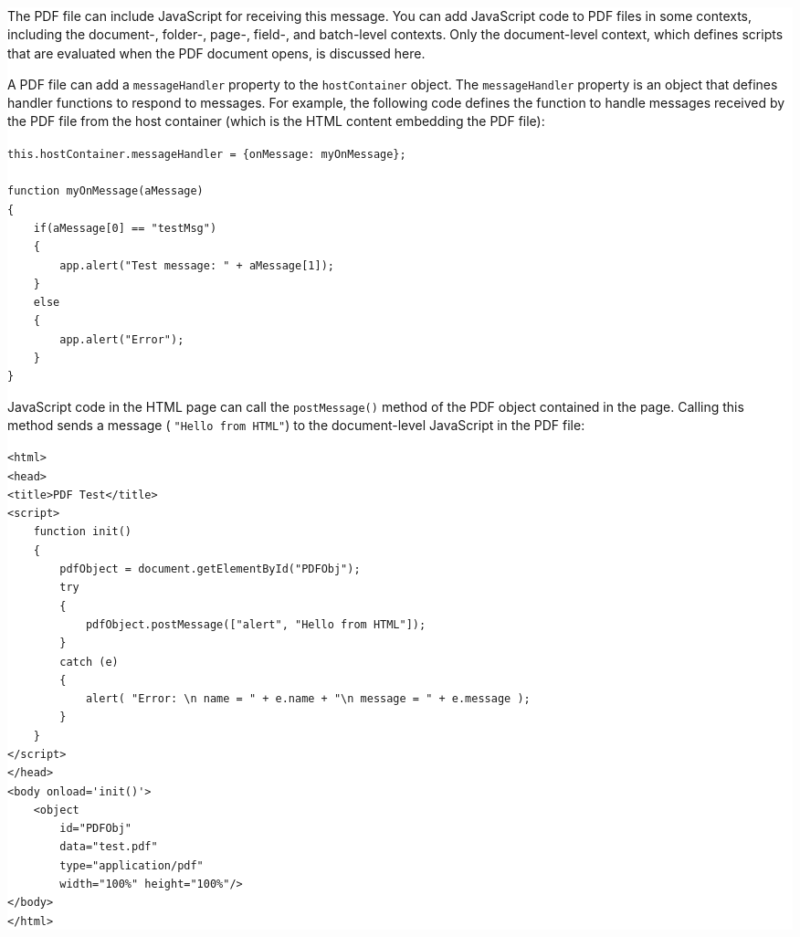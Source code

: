 The PDF file can include JavaScript for receiving this message. You can add
JavaScript code to PDF files in some contexts, including the document-, folder-,
page-, field-, and batch-level contexts. Only the document-level context, which
defines scripts that are evaluated when the PDF document opens, is discussed
here.

A PDF file can add a `messageHandler` property to the `hostContainer` object.
The `messageHandler` property is an object that defines handler functions to
respond to messages. For example, the following code defines the function to
handle messages received by the PDF file from the host container (which is the
HTML content embedding the PDF file):

    this.hostContainer.messageHandler = {onMessage: myOnMessage};

    function myOnMessage(aMessage)
    {
    	if(aMessage[0] == "testMsg")
    	{
    		app.alert("Test message: " + aMessage[1]);
    	}
    	else
    	{
    		app.alert("Error");
    	}
    }

JavaScript code in the HTML page can call the `postMessage()` method of the PDF
object contained in the page. Calling this method sends a message (
`"Hello from HTML"`) to the document-level JavaScript in the PDF file:

    <html>
    <head>
    <title>PDF Test</title>
    <script>
        function init()
        {
            pdfObject = document.getElementById("PDFObj");
            try
    		{
                pdfObject.postMessage(["alert", "Hello from HTML"]);
            }
            catch (e)
            {
                alert( "Error: \n name = " + e.name + "\n message = " + e.message );
            }
        }
    </script>
    </head>
    <body onload='init()'>
        <object
            id="PDFObj"
            data="test.pdf"
            type="application/pdf"
            width="100%" height="100%"/>
    </body>
    </html>

